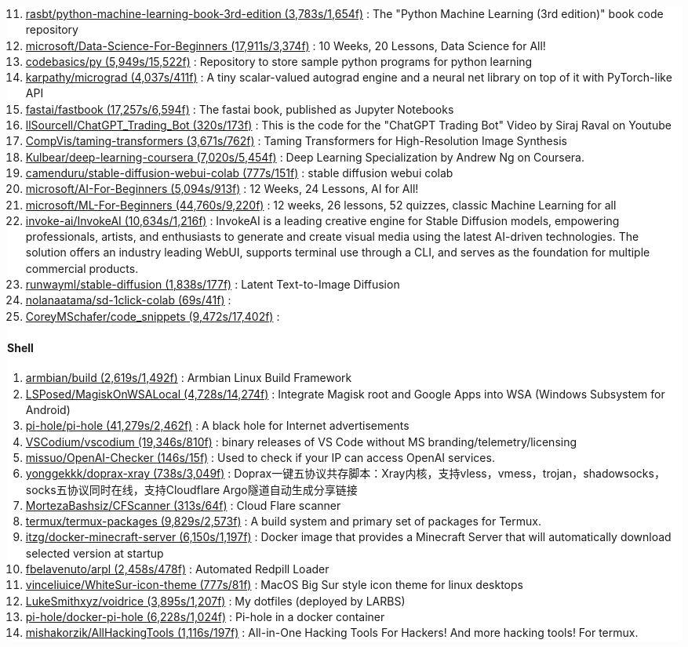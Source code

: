 11. [rasbt/python-machine-learning-book-3rd-edition (3,783s/1,654f)](https://github.com/rasbt/python-machine-learning-book-3rd-edition) : The "Python Machine Learning (3rd edition)" book code repository
12. [microsoft/Data-Science-For-Beginners (17,911s/3,374f)](https://github.com/microsoft/Data-Science-For-Beginners) : 10 Weeks, 20 Lessons, Data Science for All!
13. [codebasics/py (5,949s/15,522f)](https://github.com/codebasics/py) : Repository to store sample python programs for python learning
14. [karpathy/micrograd (4,037s/411f)](https://github.com/karpathy/micrograd) : A tiny scalar-valued autograd engine and a neural net library on top of it with PyTorch-like API
15. [fastai/fastbook (17,257s/6,594f)](https://github.com/fastai/fastbook) : The fastai book, published as Jupyter Notebooks
16. [llSourcell/ChatGPT_Trading_Bot (320s/173f)](https://github.com/llSourcell/ChatGPT_Trading_Bot) : This is the code for the "ChatGPT Trading Bot" Video by Siraj Raval on Youtube
17. [CompVis/taming-transformers (3,671s/762f)](https://github.com/CompVis/taming-transformers) : Taming Transformers for High-Resolution Image Synthesis
18. [Kulbear/deep-learning-coursera (7,020s/5,454f)](https://github.com/Kulbear/deep-learning-coursera) : Deep Learning Specialization by Andrew Ng on Coursera.
19. [camenduru/stable-diffusion-webui-colab (777s/151f)](https://github.com/camenduru/stable-diffusion-webui-colab) : stable diffusion webui colab
20. [microsoft/AI-For-Beginners (5,094s/913f)](https://github.com/microsoft/AI-For-Beginners) : 12 Weeks, 24 Lessons, AI for All!
21. [microsoft/ML-For-Beginners (44,760s/9,220f)](https://github.com/microsoft/ML-For-Beginners) : 12 weeks, 26 lessons, 52 quizzes, classic Machine Learning for all
22. [invoke-ai/InvokeAI (10,634s/1,216f)](https://github.com/invoke-ai/InvokeAI) : InvokeAI is a leading creative engine for Stable Diffusion models, empowering professionals, artists, and enthusiasts to generate and create visual media using the latest AI-driven technologies. The solution offers an industry leading WebUI, supports terminal use through a CLI, and serves as the foundation for multiple commercial products.
23. [runwayml/stable-diffusion (1,838s/177f)](https://github.com/runwayml/stable-diffusion) : Latent Text-to-Image Diffusion
24. [nolanaatama/sd-1click-colab (69s/41f)](https://github.com/nolanaatama/sd-1click-colab) : 
25. [CoreyMSchafer/code_snippets (9,472s/17,402f)](https://github.com/CoreyMSchafer/code_snippets) : 

#### Shell
1. [armbian/build (2,619s/1,492f)](https://github.com/armbian/build) : Armbian Linux Build Framework
2. [LSPosed/MagiskOnWSALocal (4,728s/14,274f)](https://github.com/LSPosed/MagiskOnWSALocal) : Integrate Magisk root and Google Apps into WSA (Windows Subsystem for Android)
3. [pi-hole/pi-hole (41,279s/2,462f)](https://github.com/pi-hole/pi-hole) : A black hole for Internet advertisements
4. [VSCodium/vscodium (19,346s/810f)](https://github.com/VSCodium/vscodium) : binary releases of VS Code without MS branding/telemetry/licensing
5. [missuo/OpenAI-Checker (146s/15f)](https://github.com/missuo/OpenAI-Checker) : Used to check if your IP can access OpenAI services.
6. [yonggekkk/doprax-xray (738s/3,049f)](https://github.com/yonggekkk/doprax-xray) : Doprax一键五协议共存脚本：Xray内核，支持vless，vmess，trojan，shadowsocks，socks五协议同时在线，支持Cloudflare Argo隧道自动生成分享链接
7. [MortezaBashsiz/CFScanner (313s/64f)](https://github.com/MortezaBashsiz/CFScanner) : Cloud Flare scanner
8. [termux/termux-packages (9,829s/2,573f)](https://github.com/termux/termux-packages) : A build system and primary set of packages for Termux.
9. [itzg/docker-minecraft-server (6,150s/1,197f)](https://github.com/itzg/docker-minecraft-server) : Docker image that provides a Minecraft Server that will automatically download selected version at startup
10. [fbelavenuto/arpl (2,458s/478f)](https://github.com/fbelavenuto/arpl) : Automated Redpill Loader
11. [vinceliuice/WhiteSur-icon-theme (777s/81f)](https://github.com/vinceliuice/WhiteSur-icon-theme) : MacOS Big Sur style icon theme for linux desktops
12. [LukeSmithxyz/voidrice (3,895s/1,207f)](https://github.com/LukeSmithxyz/voidrice) : My dotfiles (deployed by LARBS)
13. [pi-hole/docker-pi-hole (6,228s/1,024f)](https://github.com/pi-hole/docker-pi-hole) : Pi-hole in a docker container
14. [mishakorzik/AllHackingTools (1,116s/197f)](https://github.com/mishakorzik/AllHackingTools) : All-in-One Hacking Tools For Hackers! And more hacking tools! For termux.